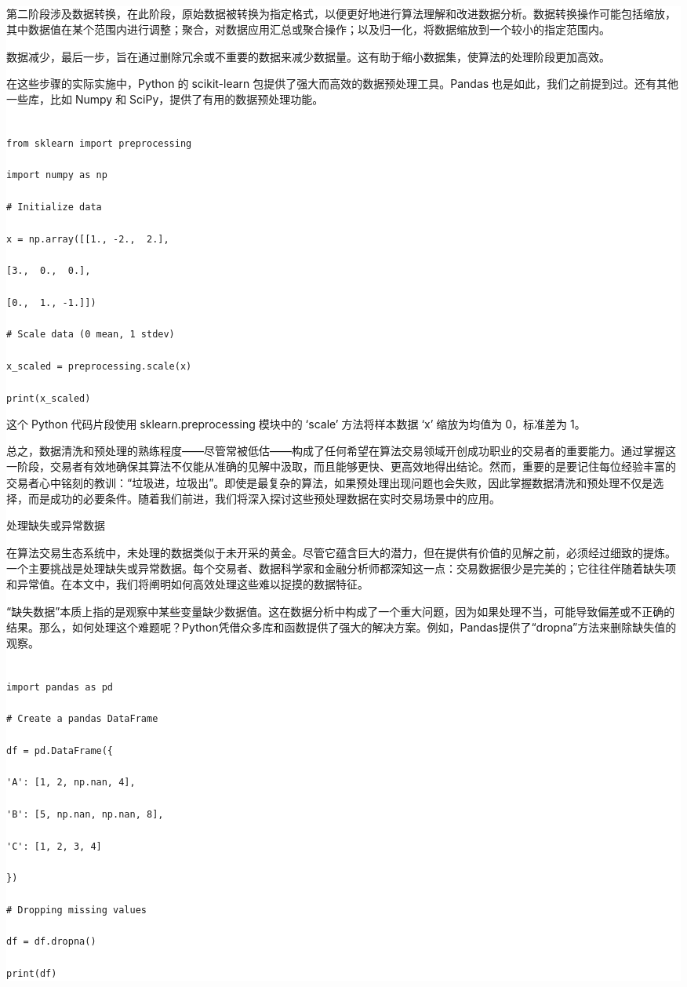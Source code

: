 第二阶段涉及数据转换，在此阶段，原始数据被转换为指定格式，以便更好地进行算法理解和改进数据分析。数据转换操作可能包括缩放，其中数据值在某个范围内进行调整；聚合，对数据应用汇总或聚合操作；以及归一化，将数据缩放到一个较小的指定范围内。

数据减少，最后一步，旨在通过删除冗余或不重要的数据来减少数据量。这有助于缩小数据集，使算法的处理阶段更加高效。

在这些步骤的实际实施中，Python 的 scikit-learn 包提供了强大而高效的数据预处理工具。Pandas 也是如此，我们之前提到过。还有其他一些库，比如 Numpy 和 SciPy，提供了有用的数据预处理功能。

```pypython

from sklearn import preprocessing

import numpy as np

# Initialize data

x = np.array([[1., -2.,  2.],

[3.,  0.,  0.],

[0.,  1., -1.]])

# Scale data (0 mean, 1 stdev)

x_scaled = preprocessing.scale(x)

print(x_scaled)

```

这个 Python 代码片段使用 sklearn.preprocessing 模块中的 ‘scale’ 方法将样本数据 ‘x’ 缩放为均值为 0，标准差为 1。

总之，数据清洗和预处理的熟练程度——尽管常被低估——构成了任何希望在算法交易领域开创成功职业的交易者的重要能力。通过掌握这一阶段，交易者有效地确保其算法不仅能从准确的见解中汲取，而且能够更快、更高效地得出结论。然而，重要的是要记住每位经验丰富的交易者心中铭刻的教训：“垃圾进，垃圾出”。即使是最复杂的算法，如果预处理出现问题也会失败，因此掌握数据清洗和预处理不仅是选择，而是成功的必要条件。随着我们前进，我们将深入探讨这些预处理数据在实时交易场景中的应用。

处理缺失或异常数据

在算法交易生态系统中，未处理的数据类似于未开采的黄金。尽管它蕴含巨大的潜力，但在提供有价值的见解之前，必须经过细致的提炼。一个主要挑战是处理缺失或异常数据。每个交易者、数据科学家和金融分析师都深知这一点：交易数据很少是完美的；它往往伴随着缺失项和异常值。在本文中，我们将阐明如何高效处理这些难以捉摸的数据特征。

“缺失数据”本质上指的是观察中某些变量缺少数据值。这在数据分析中构成了一个重大问题，因为如果处理不当，可能导致偏差或不正确的结果。那么，如何处理这个难题呢？Python凭借众多库和函数提供了强大的解决方案。例如，Pandas提供了“dropna”方法来删除缺失值的观察。

```pypython

import pandas as pd

# Create a pandas DataFrame

df = pd.DataFrame({

'A': [1, 2, np.nan, 4],

'B': [5, np.nan, np.nan, 8],

'C': [1, 2, 3, 4]

})

# Dropping missing values

df = df.dropna()

print(df)

```
